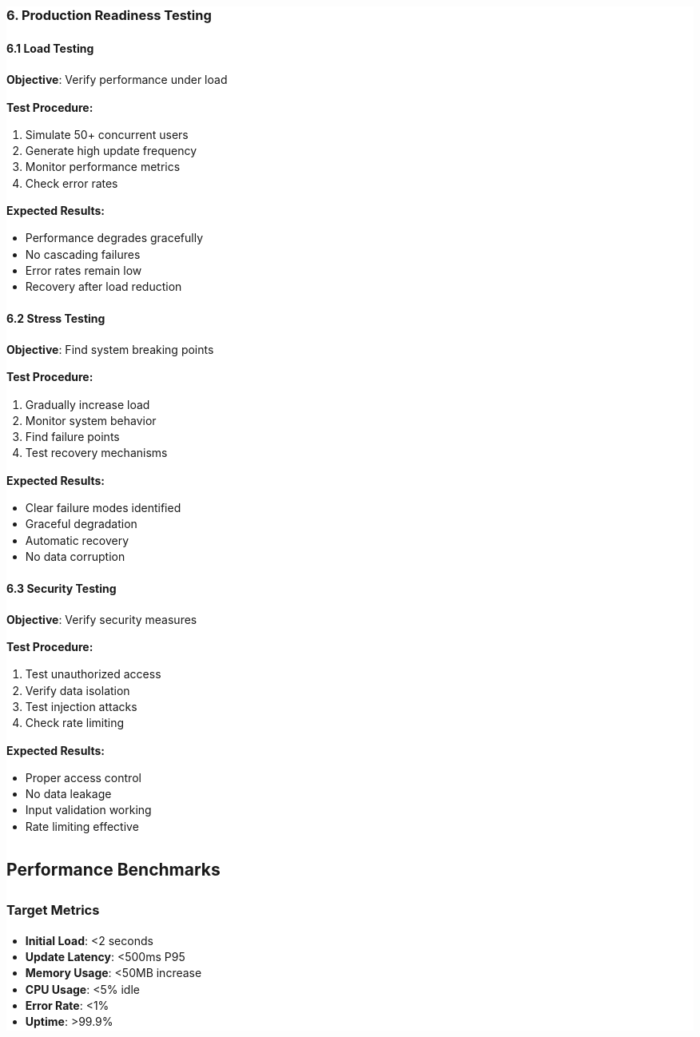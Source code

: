 ### 6. Production Readiness Testing

#### 6.1 Load Testing
**Objective**: Verify performance under load

**Test Procedure:**
1. Simulate 50+ concurrent users
2. Generate high update frequency
3. Monitor performance metrics
4. Check error rates

**Expected Results:**
- Performance degrades gracefully
- No cascading failures
- Error rates remain low
- Recovery after load reduction

#### 6.2 Stress Testing
**Objective**: Find system breaking points

**Test Procedure:**
1. Gradually increase load
2. Monitor system behavior
3. Find failure points
4. Test recovery mechanisms

**Expected Results:**
- Clear failure modes identified
- Graceful degradation
- Automatic recovery
- No data corruption

#### 6.3 Security Testing
**Objective**: Verify security measures

**Test Procedure:**
1. Test unauthorized access
2. Verify data isolation
3. Test injection attacks
4. Check rate limiting

**Expected Results:**
- Proper access control
- No data leakage
- Input validation working
- Rate limiting effective

## Performance Benchmarks

### Target Metrics
- **Initial Load**: <2 seconds
- **Update Latency**: <500ms P95
- **Memory Usage**: <50MB increase
- **CPU Usage**: <5% idle
- **Error Rate**: <1%
- **Uptime**: >99.9%
